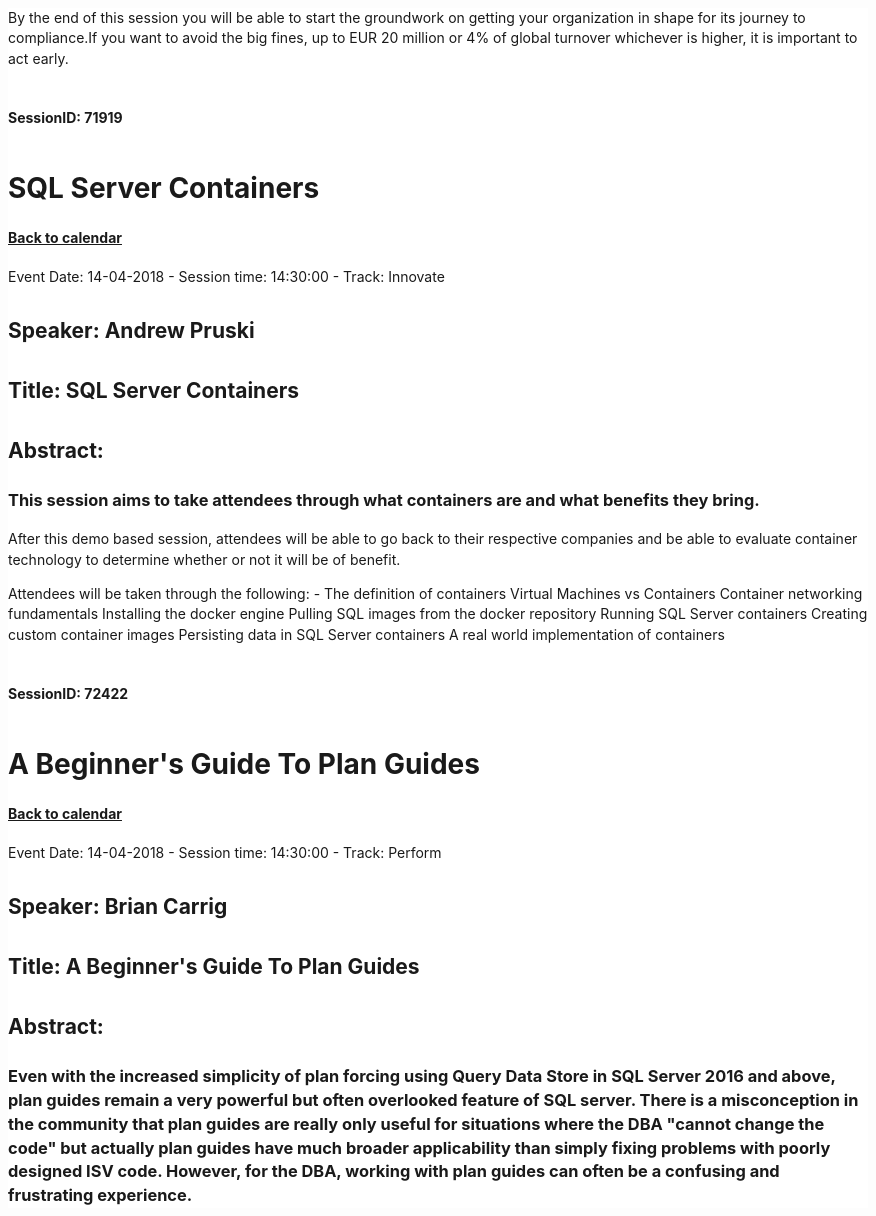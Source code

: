 By the end of this session you will be able to start the groundwork on getting your organization in shape for its journey to compliance.If you want to avoid the big fines, up to EUR 20 million or 4% of global turnover whichever is higher, it is important to act early.
#  
#### SessionID: 71919
# SQL Server  Containers
#### [Back to calendar](#nr-721)
Event Date: 14-04-2018 - Session time: 14:30:00 - Track: Innovate
## Speaker: Andrew Pruski
## Title: SQL Server  Containers
## Abstract:
### This session aims to take attendees through what containers are and what benefits they bring.
After this demo based session, attendees will be able to go back to their respective companies and be able to evaluate container technology to determine whether or not it will be of benefit.

Attendees will be taken through the following: - 
The definition of containers
Virtual Machines vs Containers
Container networking fundamentals
Installing the docker engine 
Pulling SQL images from the docker repository 
Running SQL Server containers 
Creating custom container images 
Persisting data in SQL Server containers
A real world implementation of containers
#  
#### SessionID: 72422
# A Beginner's Guide To Plan Guides
#### [Back to calendar](#nr-721)
Event Date: 14-04-2018 - Session time: 14:30:00 - Track: Perform
## Speaker: Brian Carrig
## Title: A Beginner's Guide To Plan Guides
## Abstract:
### Even with the increased simplicity of plan forcing using Query Data Store in SQL Server 2016 and above, plan guides remain a very powerful but often overlooked feature of SQL server. There is a misconception in the community that plan guides are really only useful for situations where the DBA "cannot change the code" but actually plan guides have much broader applicability than simply fixing problems with poorly designed ISV code. However, for the DBA, working with plan guides can often be a confusing and frustrating experience. 

